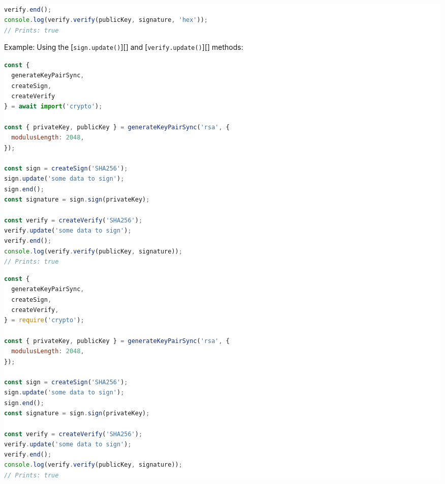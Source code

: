 ```cjs
verify.end();
console.log(verify.verify(publicKey, signature, 'hex'));
// Prints: true
```

Example: Using the [`sign.update()`][] and [`verify.update()`][] methods:

```mjs
const {
  generateKeyPairSync,
  createSign,
  createVerify
} = await import('crypto');

const { privateKey, publicKey } = generateKeyPairSync('rsa', {
  modulusLength: 2048,
});

const sign = createSign('SHA256');
sign.update('some data to sign');
sign.end();
const signature = sign.sign(privateKey);

const verify = createVerify('SHA256');
verify.update('some data to sign');
verify.end();
console.log(verify.verify(publicKey, signature));
// Prints: true
```

```cjs
const {
  generateKeyPairSync,
  createSign,
  createVerify,
} = require('crypto');

const { privateKey, publicKey } = generateKeyPairSync('rsa', {
  modulusLength: 2048,
});

const sign = createSign('SHA256');
sign.update('some data to sign');
sign.end();
const signature = sign.sign(privateKey);

const verify = createVerify('SHA256');
verify.update('some data to sign');
verify.end();
console.log(verify.verify(publicKey, signature));
// Prints: true
```
